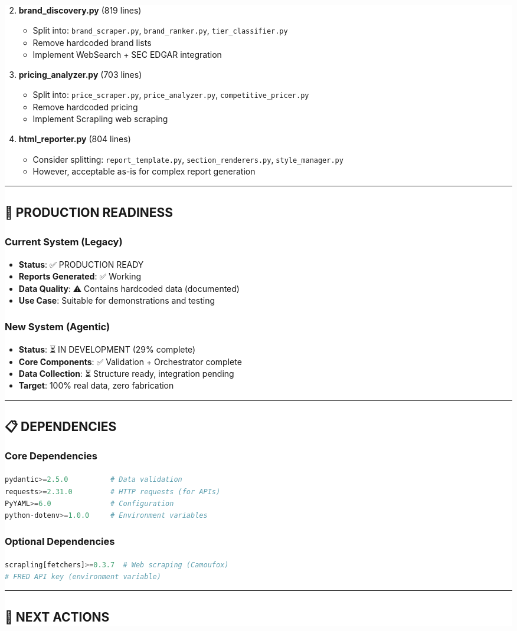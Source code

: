 2. **brand_discovery.py** (819 lines)
   - Split into: `brand_scraper.py`, `brand_ranker.py`, `tier_classifier.py`
   - Remove hardcoded brand lists
   - Implement WebSearch + SEC EDGAR integration

3. **pricing_analyzer.py** (703 lines)
   - Split into: `price_scraper.py`, `price_analyzer.py`, `competitive_pricer.py`
   - Remove hardcoded pricing
   - Implement Scrapling web scraping

4. **html_reporter.py** (804 lines)
   - Consider splitting: `report_template.py`, `section_renderers.py`, `style_manager.py`
   - However, acceptable as-is for complex report generation

---

## 🎯 **PRODUCTION READINESS**

### **Current System (Legacy)**
- **Status**: ✅ PRODUCTION READY
- **Reports Generated**: ✅ Working
- **Data Quality**: ⚠️ Contains hardcoded data (documented)
- **Use Case**: Suitable for demonstrations and testing

### **New System (Agentic)**
- **Status**: ⏳ IN DEVELOPMENT (29% complete)
- **Core Components**: ✅ Validation + Orchestrator complete
- **Data Collection**: ⏳ Structure ready, integration pending
- **Target**: 100% real data, zero fabrication

---

## 📋 **DEPENDENCIES**

### **Core Dependencies**
```python
pydantic>=2.5.0          # Data validation
requests>=2.31.0         # HTTP requests (for APIs)
PyYAML>=6.0              # Configuration
python-dotenv>=1.0.0     # Environment variables
```

### **Optional Dependencies**
```python
scrapling[fetchers]>=0.3.7  # Web scraping (Camoufox)
# FRED API key (environment variable)
```

---

## 🚀 **NEXT ACTIONS**
